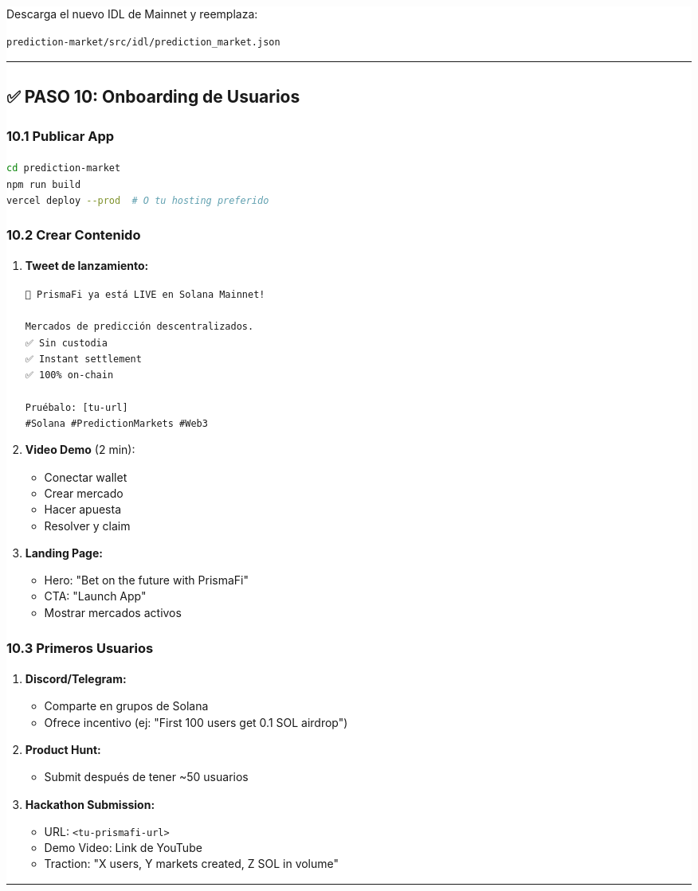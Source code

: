 Descarga el nuevo IDL de Mainnet y reemplaza:
```
prediction-market/src/idl/prediction_market.json
```

---

## ✅ PASO 10: Onboarding de Usuarios

### 10.1 Publicar App

```bash
cd prediction-market
npm run build
vercel deploy --prod  # O tu hosting preferido
```

### 10.2 Crear Contenido

1. **Tweet de lanzamiento:**
   ```
   🚀 PrismaFi ya está LIVE en Solana Mainnet!
   
   Mercados de predicción descentralizados.
   ✅ Sin custodia
   ✅ Instant settlement
   ✅ 100% on-chain
   
   Pruébalo: [tu-url]
   #Solana #PredictionMarkets #Web3
   ```

2. **Video Demo** (2 min):
   - Conectar wallet
   - Crear mercado
   - Hacer apuesta
   - Resolver y claim

3. **Landing Page:**
   - Hero: "Bet on the future with PrismaFi"
   - CTA: "Launch App"
   - Mostrar mercados activos

### 10.3 Primeros Usuarios

1. **Discord/Telegram:**
   - Comparte en grupos de Solana
   - Ofrece incentivo (ej: "First 100 users get 0.1 SOL airdrop")

2. **Product Hunt:**
   - Submit después de tener ~50 usuarios

3. **Hackathon Submission:**
   - URL: `<tu-prismafi-url>`
   - Demo Video: Link de YouTube
   - Traction: "X users, Y markets created, Z SOL in volume"

---